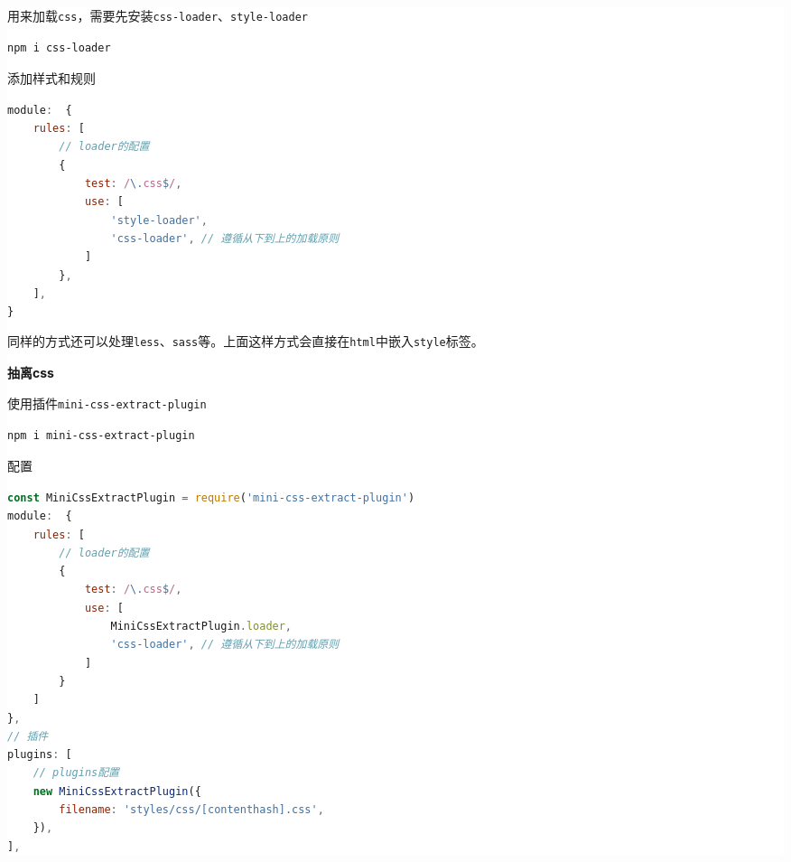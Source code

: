 

用来加载`css`，需要先安装`css-loader`、`style-loader`

```
npm i css-loader
```

添加样式和规则

```js
module:  {
    rules: [
        // loader的配置
        {
            test: /\.css$/,
            use: [
                'style-loader',
                'css-loader', // 遵循从下到上的加载原则
            ]
        },
    ],
}
```

同样的方式还可以处理`less`、`sass`等。上面这样方式会直接在`html`中嵌入`style`标签。

**抽离css**

使用插件`mini-css-extract-plugin`

```
npm i mini-css-extract-plugin
```

配置

```js
const MiniCssExtractPlugin = require('mini-css-extract-plugin')
module:  {
    rules: [
        // loader的配置
        {
            test: /\.css$/,
            use: [
                MiniCssExtractPlugin.loader,
                'css-loader', // 遵循从下到上的加载原则
            ]
        }
    ]
},
// 插件
plugins: [
    // plugins配置
    new MiniCssExtractPlugin({
        filename: 'styles/css/[contenthash].css',
    }),
],
```
